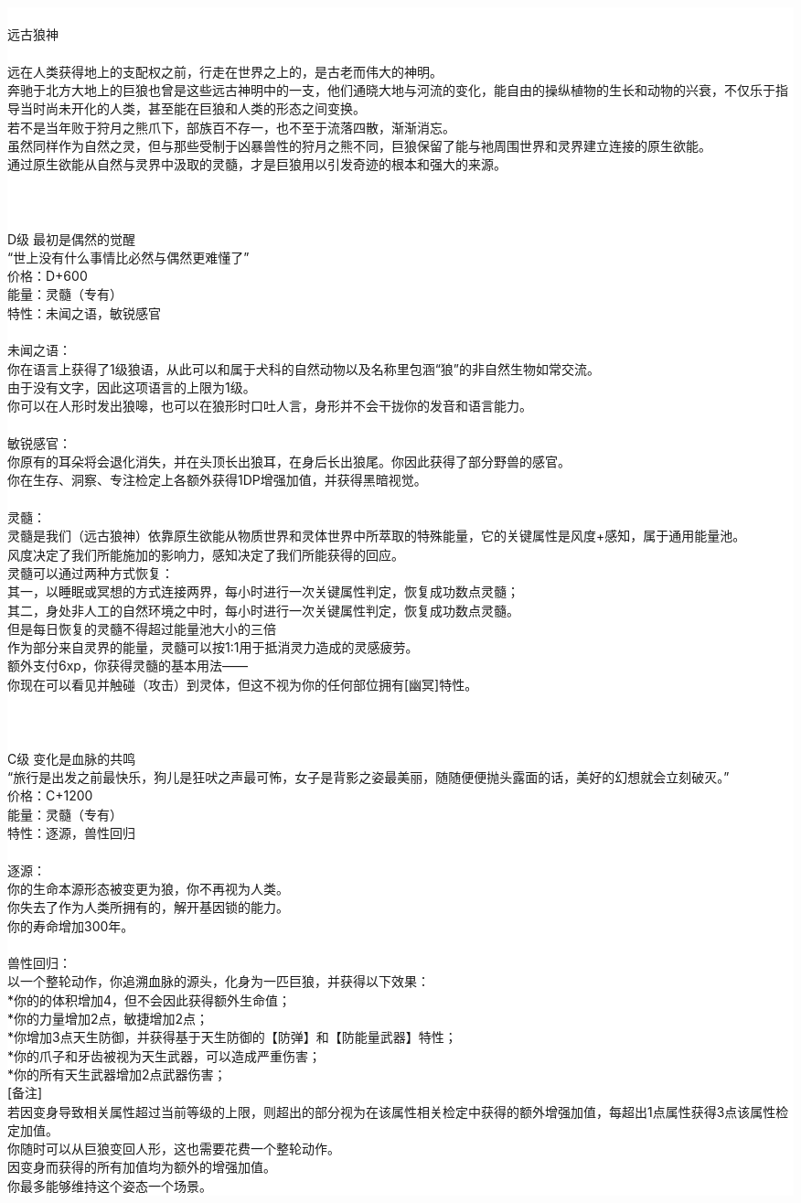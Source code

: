<title>远古狼神</title>
<meta name="GENERATOR" content="WinCHM">
<meta http-equiv="Content-Type" content="text/html; charset=gb2312">
<br>远古狼神
<br>
<br>远在人类获得地上的支配权之前，行走在世界之上的，是古老而伟大的神明。 
<br>奔驰于北方大地上的巨狼也曾是这些远古神明中的一支，他们通晓大地与河流的变化，能自由的操纵植物的生长和动物的兴衰，不仅乐于指导当时尚未开化的人类，甚至能在巨狼和人类的形态之间变换。 
<br>若不是当年败于狩月之熊爪下，部族百不存一，也不至于流落四散，渐渐消忘。
<br>虽然同样作为自然之灵，但与那些受制于凶暴兽性的狩月之熊不同，巨狼保留了能与衪周围世界和灵界建立连接的原生欲能。
<br>通过原生欲能从自然与灵界中汲取的灵髓，才是巨狼用以引发奇迹的根本和强大的来源。
<br>
<br>
<br>
<br>D级  最初是偶然的觉醒
<br>“世上没有什么事情比必然与偶然更难懂了”
<br>价格：D+600
<br>能量：灵髓（专有） 
<br>特性：未闻之语，敏锐感官
<br>
<br>未闻之语：
<br>  你在语言上获得了1级狼语，从此可以和属于犬科的自然动物以及名称里包涵“狼”的非自然生物如常交流。
<br>  由于没有文字，因此这项语言的上限为1级。
<br>  你可以在人形时发出狼嗥，也可以在狼形时口吐人言，身形并不会干拢你的发音和语言能力。
<br>
<br>敏锐感官：
<br>  你原有的耳朵将会退化消失，并在头顶长出狼耳，在身后长出狼尾。你因此获得了部分野兽的感官。
<br>  你在生存、洞察、专注检定上各额外获得1DP增强加值，并获得黑暗视觉。  
<br>
<br>灵髓：
<br>  灵髓是我们（远古狼神）依靠原生欲能从物质世界和灵体世界中所萃取的特殊能量，它的关键属性是风度+感知，属于通用能量池。
<br>  风度决定了我们所能施加的影响力，感知决定了我们所能获得的回应。
<br>  灵髓可以通过两种方式恢复：
<br>  其一，以睡眠或冥想的方式连接两界，每小时进行一次关键属性判定，恢复成功数点灵髓；
<br>  其二，身处非人工的自然环境之中时，每小时进行一次关键属性判定，恢复成功数点灵髓。
<br>  但是每日恢复的灵髓不得超过能量池大小的三倍
<br>  作为部分来自灵界的能量，灵髓可以按1:1用于抵消灵力造成的灵感疲劳。
<br>额外支付6xp，你获得灵髓的基本用法——
<br>  你现在可以看见并触碰（攻击）到灵体，但这不视为你的任何部位拥有[幽冥]特性。
<br>
<br>
<br>
<br>C级 变化是血脉的共鸣
<br>“旅行是出发之前最快乐，狗儿是狂吠之声最可怖，女子是背影之姿最美丽，随随便便抛头露面的话，美好的幻想就会立刻破灭。”
<br>价格：C+1200 
<br>能量：灵髓（专有）
<br>特性：逐源，兽性回归
<br>
<br>逐源：
<br>  你的生命本源形态被变更为狼，你不再视为人类。
<br>  你失去了作为人类所拥有的，解开基因锁的能力。
<br>  你的寿命增加300年。
<br>
<br>兽性回归：
<br>  以一个整轮动作，你追溯血脉的源头，化身为一匹巨狼，并获得以下效果：
<br>  *你的的体积增加4，但不会因此获得额外生命值；
<br>  *你的力量增加2点，敏捷增加2点；
<br>  *你增加3点天生防御，并获得基于天生防御的【防弹】和【防能量武器】特性；
<br>  *你的爪子和牙齿被视为天生武器，可以造成严重伤害；
<br>  *你的所有天生武器增加2点武器伤害；
<br>[备注]
<br>  若因变身导致相关属性超过当前等级的上限，则超出的部分视为在该属性相关检定中获得的额外增强加值，每超出1点属性获得3点该属性检定加值。
<br>  你随时可以从巨狼变回人形，这也需要花费一个整轮动作。
<br>  因变身而获得的所有加值均为额外的增强加值。
<br>  你最多能够维持这个姿态一个场景。
